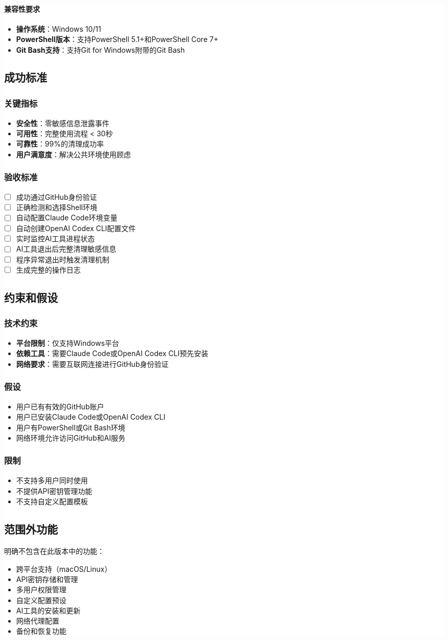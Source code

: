 #### 兼容性要求
- **操作系统**：Windows 10/11
- **PowerShell版本**：支持PowerShell 5.1+和PowerShell Core 7+
- **Git Bash支持**：支持Git for Windows附带的Git Bash

## 成功标准

### 关键指标
- **安全性**：零敏感信息泄露事件
- **可用性**：完整使用流程 < 30秒
- **可靠性**：99%的清理成功率
- **用户满意度**：解决公共环境使用顾虑

### 验收标准
- [ ] 成功通过GitHub身份验证
- [ ] 正确检测和选择Shell环境
- [ ] 自动配置Claude Code环境变量
- [ ] 自动创建OpenAI Codex CLI配置文件
- [ ] 实时监控AI工具进程状态
- [ ] AI工具退出后完整清理敏感信息
- [ ] 程序异常退出时触发清理机制
- [ ] 生成完整的操作日志

## 约束和假设

### 技术约束
- **平台限制**：仅支持Windows平台
- **依赖工具**：需要Claude Code或OpenAI Codex CLI预先安装
- **网络要求**：需要互联网连接进行GitHub身份验证

### 假设
- 用户已有有效的GitHub账户
- 用户已安装Claude Code或OpenAI Codex CLI
- 用户有PowerShell或Git Bash环境
- 网络环境允许访问GitHub和AI服务

### 限制
- 不支持多用户同时使用
- 不提供API密钥管理功能
- 不支持自定义配置模板

## 范围外功能

明确不包含在此版本中的功能：
- 跨平台支持（macOS/Linux）
- API密钥存储和管理
- 多用户权限管理
- 自定义配置预设
- AI工具的安装和更新
- 网络代理配置
- 备份和恢复功能
